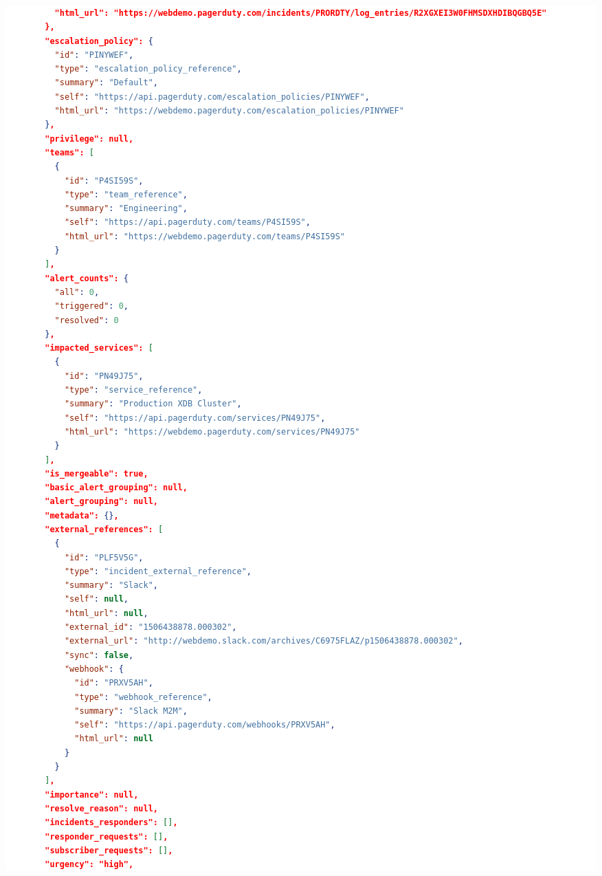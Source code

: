 ```json
          "html_url": "https://webdemo.pagerduty.com/incidents/PRORDTY/log_entries/R2XGXEI3W0FHMSDXHDIBQGBQ5E"
        },
        "escalation_policy": {
          "id": "PINYWEF",
          "type": "escalation_policy_reference",
          "summary": "Default",
          "self": "https://api.pagerduty.com/escalation_policies/PINYWEF",
          "html_url": "https://webdemo.pagerduty.com/escalation_policies/PINYWEF"
        },
        "privilege": null,
        "teams": [
          {
            "id": "P4SI59S",
            "type": "team_reference",
            "summary": "Engineering",
            "self": "https://api.pagerduty.com/teams/P4SI59S",
            "html_url": "https://webdemo.pagerduty.com/teams/P4SI59S"
          }
        ],
        "alert_counts": {
          "all": 0,
          "triggered": 0,
          "resolved": 0
        },
        "impacted_services": [
          {
            "id": "PN49J75",
            "type": "service_reference",
            "summary": "Production XDB Cluster",
            "self": "https://api.pagerduty.com/services/PN49J75",
            "html_url": "https://webdemo.pagerduty.com/services/PN49J75"
          }
        ],
        "is_mergeable": true,
        "basic_alert_grouping": null,
        "alert_grouping": null,
        "metadata": {},
        "external_references": [
          {
            "id": "PLF5V5G",
            "type": "incident_external_reference",
            "summary": "Slack",
            "self": null,
            "html_url": null,
            "external_id": "1506438878.000302",
            "external_url": "http://webdemo.slack.com/archives/C6975FLAZ/p1506438878.000302",
            "sync": false,
            "webhook": {
              "id": "PRXV5AH",
              "type": "webhook_reference",
              "summary": "Slack M2M",
              "self": "https://api.pagerduty.com/webhooks/PRXV5AH",
              "html_url": null
            }
          }
        ],
        "importance": null,
        "resolve_reason": null,
        "incidents_responders": [],
        "responder_requests": [],
        "subscriber_requests": [],
        "urgency": "high",
```